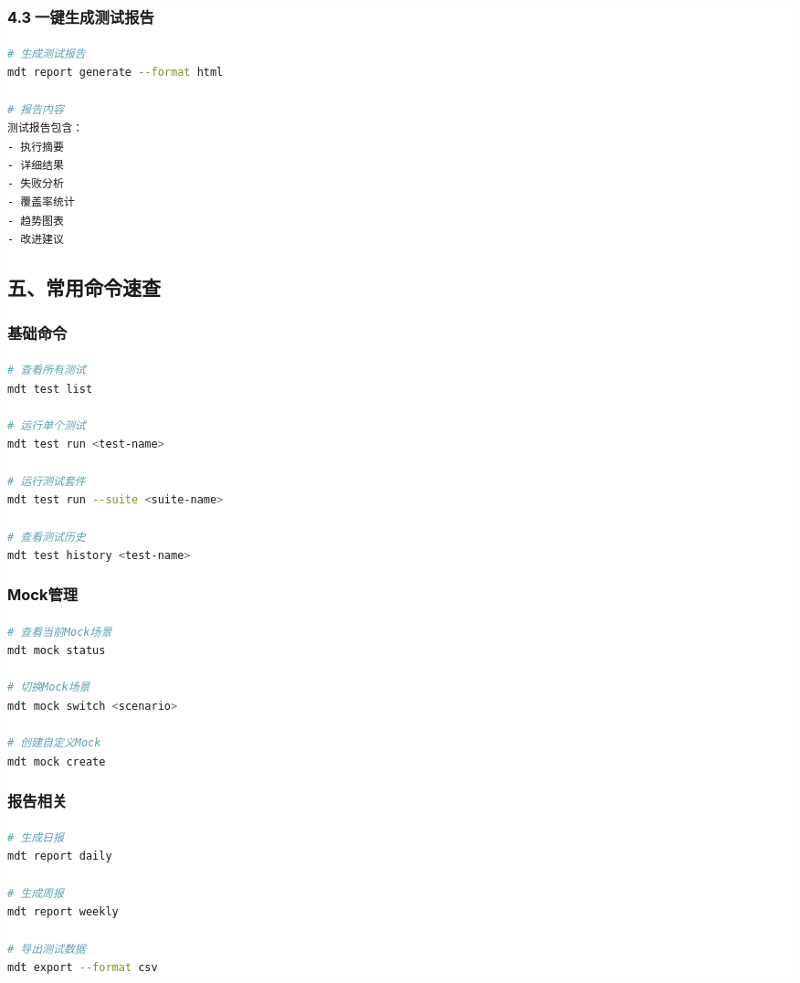 ### 4.3 一键生成测试报告
```bash
# 生成测试报告
mdt report generate --format html

# 报告内容
测试报告包含：
- 执行摘要
- 详细结果
- 失败分析
- 覆盖率统计
- 趋势图表
- 改进建议
```

## 五、常用命令速查

### 基础命令
```bash
# 查看所有测试
mdt test list

# 运行单个测试
mdt test run <test-name>

# 运行测试套件
mdt test run --suite <suite-name>

# 查看测试历史
mdt test history <test-name>
```

### Mock管理
```bash
# 查看当前Mock场景
mdt mock status

# 切换Mock场景
mdt mock switch <scenario>

# 创建自定义Mock
mdt mock create
```

### 报告相关
```bash
# 生成日报
mdt report daily

# 生成周报
mdt report weekly

# 导出测试数据
mdt export --format csv
```
